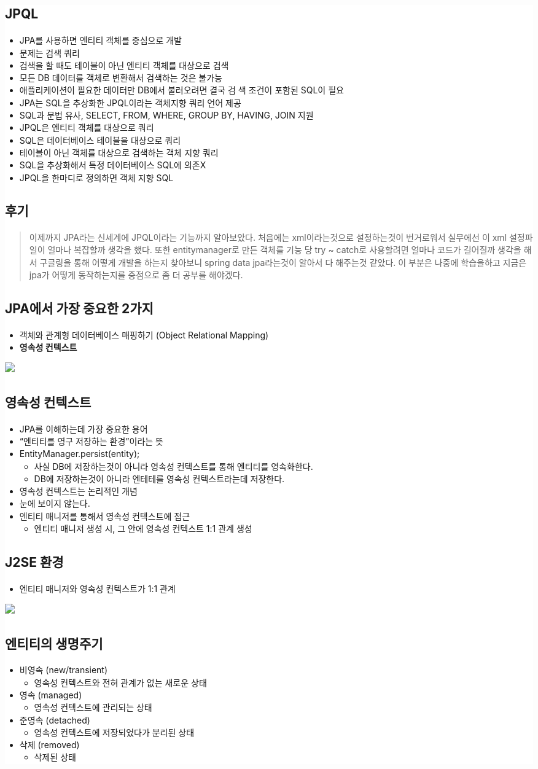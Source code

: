 ## JPQL
- JPA를 사용하면 엔티티 객체를 중심으로 개발
- 문제는 검색 쿼리
- 검색을 할 때도 테이블이 아닌 엔티티 객체를 대상으로 검색
- 모든 DB 데이터를 객체로 변환해서 검색하는 것은 불가능
- 애플리케이션이 필요한 데이터만 DB에서 불러오려면 결국 검 색 조건이 포함된 SQL이 필요
- JPA는 SQL을 추상화한 JPQL이라는 객체지향 쿼리 언어 제공
- SQL과 문법 유사, SELECT, FROM, WHERE, GROUP BY, HAVING, JOIN 지원
- JPQL은 엔티티 객체를 대상으로 쿼리
- SQL은 데이터베이스 테이블을 대상으로 쿼리
- 테이블이 아닌 객체를 대상으로 검색하는 객체 지향 쿼리
- SQL을 추상화해서 특정 데이터베이스 SQL에 의존X
- JPQL을 한마디로 정의하면 객체 지향 SQL

## 후기
> 이제까지 JPA라는 신셰계에 JPQL이라는 기능까지 알아보았다. 처음에는 xml이라는것으로 설정하는것이
번거로워서 실무에선 이 xml 설정파일이 얼마나 복잡할까 생각을 했다. 또한 entitymanager로 만든 객체를
기능 당 try ~ catch로 사용할려면 얼마나 코드가 길어질까 생각을 해서 구글링을 통해 어떻게 개발을 하는지
찾아보니 spring data jpa라는것이 알아서 다 해주는것 같았다. 이 부분은 나중에 학습을하고 지금은 jpa가 어떻게
동작하는지를 중점으로 좀 더 공부를 해야겠다.

## JPA에서 가장 중요한 2가지
- 객체와 관계형 데이터베이스 매핑하기 (Object Relational Mapping)
- **영속성 컨텍스트**

![](https://images.velog.io/images/roberts/post/edd137e8-a2dc-405f-a173-abc4e6616f8e/%E1%84%89%E1%85%B3%E1%84%8F%E1%85%B3%E1%84%85%E1%85%B5%E1%86%AB%E1%84%89%E1%85%A3%E1%86%BA%202022-03-29%20%E1%84%8B%E1%85%A9%E1%84%92%E1%85%AE%209.22.08.png)

## 영속성 컨텍스트
- JPA를 이해하는데 가장 중요한 용어
- “엔티티를 영구 저장하는 환경”이라는 뜻
- EntityManager.persist(entity);
  * 사실 DB에 저장하는것이 아니라 영속성 컨텍스트를 통해 엔티티를 영속화한다.
  * DB에 저장하는것이 아니라 엔테테를 영속성 컨텍스트라는데 저장한다.
- 영속성 컨텍스트는 논리적인 개념
- 눈에 보이지 않는다.
- 엔티티 매니저를 통해서 영속성 컨텍스트에 접근
  * 엔티티 매니저 생성 시, 그 안에 영속성 컨텍스트 1:1 관계 생성

## J2SE 환경
- 엔티티 매니저와 영속성 컨텍스트가 1:1 관계

![](https://images.velog.io/images/roberts/post/57b3f27f-b2b9-4d7f-8ca9-af8d1b1da4d2/%E1%84%89%E1%85%B3%E1%84%8F%E1%85%B3%E1%84%85%E1%85%B5%E1%86%AB%E1%84%89%E1%85%A3%E1%86%BA%202022-03-29%20%E1%84%8B%E1%85%A9%E1%84%92%E1%85%AE%209.25.53.png)

## 엔티티의 생명주기
- 비영속 (new/transient)
  * 영속성 컨텍스트와 전혀 관계가 없는 새로운 상태
- 영속 (managed)
  * 영속성 컨텍스트에 관리되는 상태
- 준영속 (detached)
  * 영속성 컨텍스트에 저장되었다가 분리된 상태
- 삭제 (removed)
  * 삭제된 상태
